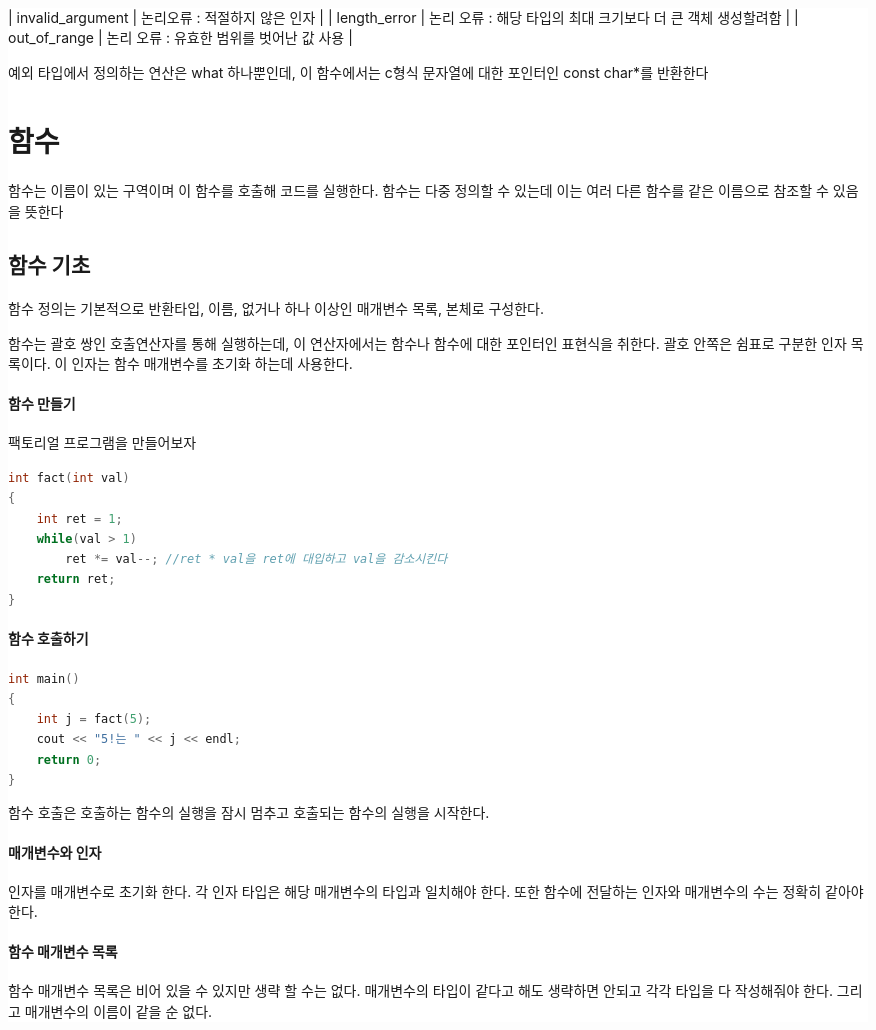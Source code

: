 | invalid_argument |                논리오류 : 적절하지 않은 인자                |
|   length_error   | 논리 오류 : 해당 타입의 최대 크기보다 더 큰 객체 생성할려함 |
|   out_of_range   |          논리 오류 : 유효한 범위를 벗어난 값 사용           |

예외 타입에서 정의하는 연산은 what 하나뿐인데, 이 함수에서는 c형식 문자열에 대한 포인터인 const char*를 반환한다

# 함수

함수는 이름이 있는 구역이며 이 함수를 호출해 코드를 실행한다. 함수는 다중 정의할 수 있는데 이는 여러 다른 함수를 같은 이름으로 참조할 수 있음을 뜻한다

## 함수 기초

함수 정의는 기본적으로 반환타입, 이름, 없거나 하나 이상인 매개변수 목록, 본체로 구성한다.

함수는 괄호 쌍인 호출연산자를 통해 실행하는데, 이 연산자에서는 함수나 함수에 대한 포인터인 표현식을 취한다. 괄호 안쪽은 쉼표로 구분한 인자 목록이다. 이 인자는 함수 매개변수를 초기화 하는데 사용한다.

#### 함수 만들기

팩토리얼 프로그램을 만들어보자

```c++
int fact(int val)
{
    int ret = 1;
    while(val > 1)
        ret *= val--; //ret * val을 ret에 대입하고 val을 감소시킨다
    return ret;
}
```

#### 함수 호출하기

```c++
int main()
{
    int j = fact(5);
    cout << "5!는 " << j << endl;
    return 0;
}
```

함수 호출은 호출하는 함수의 실행을 잠시 멈추고 호출되는 함수의 실행을 시작한다.

#### 매개변수와 인자

인자를 매개변수로 초기화 한다. 각 인자 타입은 해당 매개변수의 타입과 일치해야 한다. 또한 함수에 전달하는 인자와 매개변수의 수는 정확히 같아야 한다.

#### 함수 매개변수 목록

함수 매개변수 목록은 비어 있을 수 있지만 생략 할 수는 없다. 매개변수의 타입이 같다고 해도 생략하면 안되고 각각 타입을 다 작성해줘야 한다. 그리고 매개변수의 이름이 같을 순 없다.

